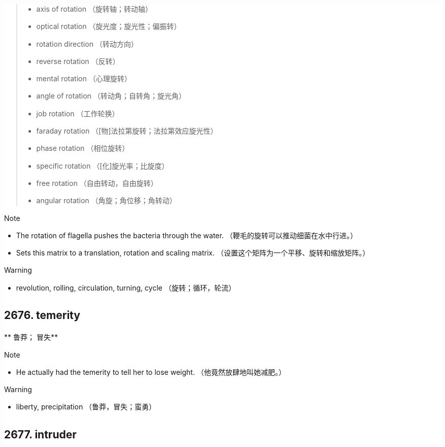 >
> - axis of rotation （旋转轴；转动轴）
>
> - optical rotation （旋光度；旋光性；偏振转）
>
> - rotation direction （转动方向）
>
> - reverse rotation （反转）
>
> - mental rotation （心理旋转）
>
> - angle of rotation （转动角；自转角；旋光角）
>
> - job rotation （工作轮换）
>
> - faraday rotation （[物]法拉第旋转；法拉第效应旋光性）
>
> - phase rotation （相位旋转）
>
> - specific rotation （[化]旋光率；比旋度）
>
> - free rotation （自由转动，自由旋转）
>
> - angular rotation （角旋；角位移；角转动）
>

> [!NOTE]
>
> - The rotation of flagella pushes the bacteria through the water. （鞭毛的旋转可以推动细菌在水中行进。）
>
> - Sets this matrix to a translation, rotation and scaling matrix. （设置这个矩阵为一个平移、旋转和缩放矩阵。）
>

> [!WARNING]
>
> - revolution, rolling, circulation, turning, cycle （旋转；循环，轮流）
>

## 2676. temerity

** 鲁莽； 冒失**

> [!NOTE]
>
> - He actually had the temerity to tell her to lose weight. （他竟然放肆地叫她减肥。）
>

> [!WARNING]
>
> - liberty, precipitation （鲁莽，冒失；蛮勇）
>

## 2677. intruder
